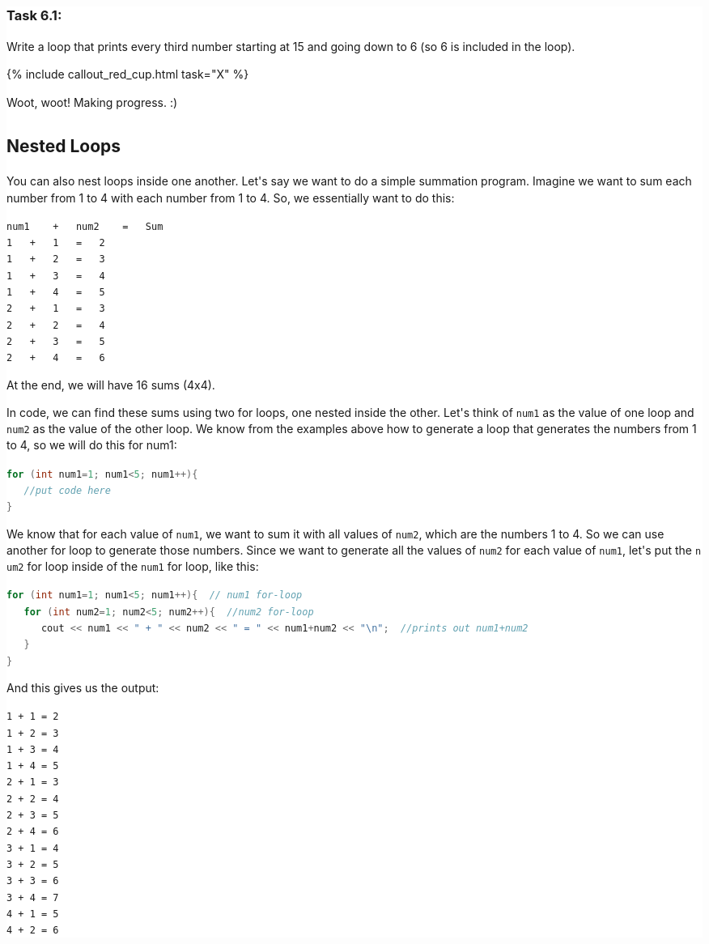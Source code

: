 ### Task 6.1:

Write a loop that prints every third number starting at 15 and going down to 6 (so 6 is included in the loop).

{% include callout_red_cup.html task="X" %}

Woot, woot! Making progress. :)

## Nested Loops

You can also nest loops inside one another. Let's say we want to do a simple summation program. Imagine we want to sum each number from 1 to 4 with each number from 1 to 4. So, we essentially want to do this:

```
num1	+	num2	=	Sum
1	+	1	=	2
1	+	2	=	3
1	+	3	=	4
1	+	4	=	5
2	+	1	=	3
2	+	2	=	4
2	+	3	=	5
2	+	4	=	6
```

At the end, we will have 16 sums (4x4).

In code, we can find these sums using two for loops, one nested inside the other. Let's think of `num1` as the value of one loop and `num2` as the value of the other loop. We know from the examples above how to generate a loop that generates the numbers from 1 to 4, so we will do this for num1:

```cpp
for (int num1=1; num1<5; num1++){
   //put code here
}
```

We know that for each value of `num1`, we want to sum it with all values of `num2`, which are the numbers 1 to 4. So we can use another for loop to generate those numbers. Since we want to generate all the values of `num2` for each value of `num1`, let's put the `num2` for loop inside of the `num1` for loop, like this:

```cpp
for (int num1=1; num1<5; num1++){  // num1 for-loop
   for (int num2=1; num2<5; num2++){  //num2 for-loop
      cout << num1 << " + " << num2 << " = " << num1+num2 << "\n";  //prints out num1+num2
   }
}
```

And this gives us the output:

```
1 + 1 = 2
1 + 2 = 3
1 + 3 = 4
1 + 4 = 5
2 + 1 = 3
2 + 2 = 4
2 + 3 = 5
2 + 4 = 6
3 + 1 = 4
3 + 2 = 5
3 + 3 = 6
3 + 4 = 7
4 + 1 = 5
4 + 2 = 6
```